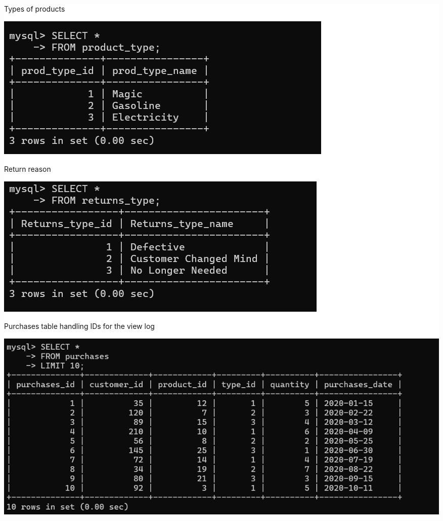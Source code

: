 <p>Types of products</p>

![Alt text](https://github.com/CptAndy/Database-Related/blob/main/HudsonSoft/product_type.png?raw=true)

<p>Return reason</p>

![Alt_text](https://github.com/CptAndy/Database-Related/blob/main/HudsonSoft/return_type.png?raw=true)

<p>Purchases table handling IDs for the view log</p>

![Alt text](https://github.com/CptAndy/Database-Related/blob/main/HudsonSoft/purchasesRelational.png?raw=true)
